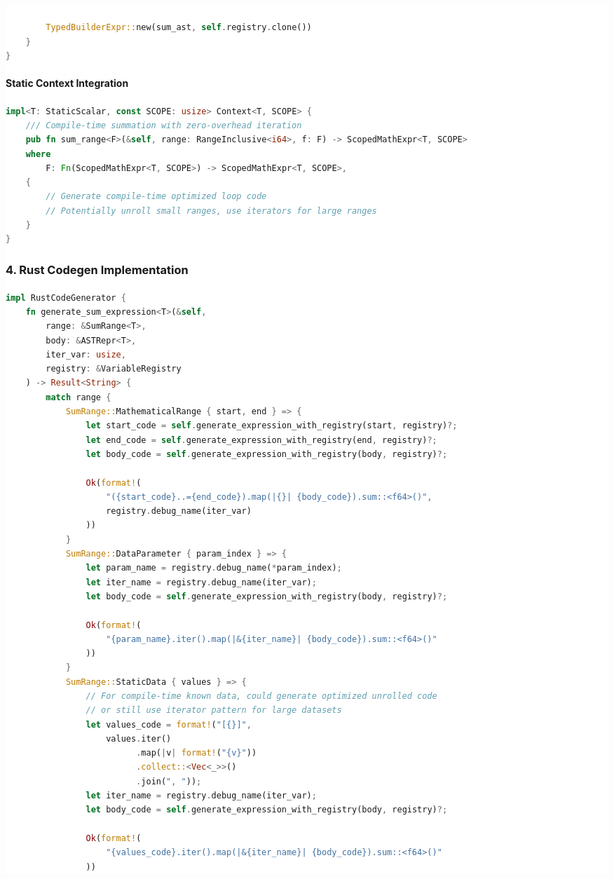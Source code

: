```rust
        
        TypedBuilderExpr::new(sum_ast, self.registry.clone())
    }
}
```

#### Static Context Integration
```rust
impl<T: StaticScalar, const SCOPE: usize> Context<T, SCOPE> {
    /// Compile-time summation with zero-overhead iteration
    pub fn sum_range<F>(&self, range: RangeInclusive<i64>, f: F) -> ScopedMathExpr<T, SCOPE>
    where 
        F: Fn(ScopedMathExpr<T, SCOPE>) -> ScopedMathExpr<T, SCOPE>,
    {
        // Generate compile-time optimized loop code
        // Potentially unroll small ranges, use iterators for large ranges
    }
}
```

### 4. Rust Codegen Implementation

```rust
impl RustCodeGenerator {
    fn generate_sum_expression<T>(&self, 
        range: &SumRange<T>, 
        body: &ASTRepr<T>, 
        iter_var: usize,
        registry: &VariableRegistry
    ) -> Result<String> {
        match range {
            SumRange::MathematicalRange { start, end } => {
                let start_code = self.generate_expression_with_registry(start, registry)?;
                let end_code = self.generate_expression_with_registry(end, registry)?;
                let body_code = self.generate_expression_with_registry(body, registry)?;
                
                Ok(format!(
                    "({start_code}..={end_code}).map(|{}| {body_code}).sum::<f64>()",
                    registry.debug_name(iter_var)
                ))
            }
            SumRange::DataParameter { param_index } => {
                let param_name = registry.debug_name(*param_index);
                let iter_name = registry.debug_name(iter_var);
                let body_code = self.generate_expression_with_registry(body, registry)?;
                
                Ok(format!(
                    "{param_name}.iter().map(|&{iter_name}| {body_code}).sum::<f64>()"
                ))
            }
            SumRange::StaticData { values } => {
                // For compile-time known data, could generate optimized unrolled code
                // or still use iterator pattern for large datasets
                let values_code = format!("[{}]", 
                    values.iter()
                          .map(|v| format!("{v}"))
                          .collect::<Vec<_>>()
                          .join(", "));
                let iter_name = registry.debug_name(iter_var);
                let body_code = self.generate_expression_with_registry(body, registry)?;
                
                Ok(format!(
                    "{values_code}.iter().map(|&{iter_name}| {body_code}).sum::<f64>()"
                ))
```
